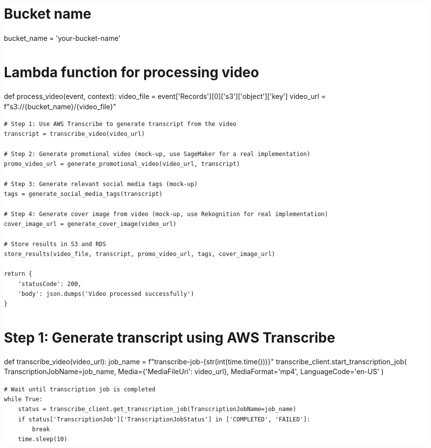 # Bucket name
bucket_name = 'your-bucket-name'

# Lambda function for processing video
def process_video(event, context):
    video_file = event['Records'][0]['s3']['object']['key']
    video_url = f"s3://{bucket_name}/{video_file}"

    # Step 1: Use AWS Transcribe to generate transcript from the video
    transcript = transcribe_video(video_url)
    
    # Step 2: Generate promotional video (mock-up, use SageMaker for a real implementation)
    promo_video_url = generate_promotional_video(video_url, transcript)
    
    # Step 3: Generate relevant social media tags (mock-up)
    tags = generate_social_media_tags(transcript)
    
    # Step 4: Generate cover image from video (mock-up, use Rekognition for real implementation)
    cover_image_url = generate_cover_image(video_url)

    # Store results in S3 and RDS
    store_results(video_file, transcript, promo_video_url, tags, cover_image_url)

    return {
        'statusCode': 200,
        'body': json.dumps('Video processed successfully')
    }

# Step 1: Generate transcript using AWS Transcribe
def transcribe_video(video_url):
    job_name = f"transcribe-job-{str(int(time.time()))}"
    transcribe_client.start_transcription_job(
        TranscriptionJobName=job_name,
        Media={'MediaFileUri': video_url},
        MediaFormat='mp4',
        LanguageCode='en-US'
    )

    # Wait until transcription job is completed
    while True:
        status = transcribe_client.get_transcription_job(TranscriptionJobName=job_name)
        if status['TranscriptionJob']['TranscriptionJobStatus'] in ['COMPLETED', 'FAILED']:
            break
        time.sleep(10)
